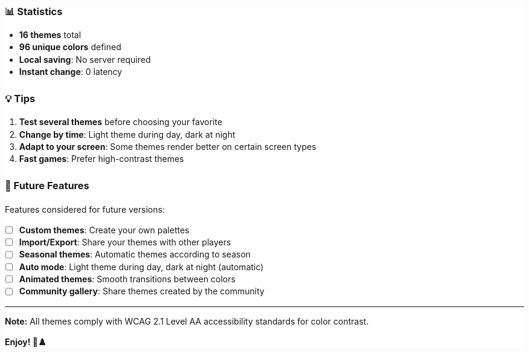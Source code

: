 ### 📊 Statistics

- **16 themes** total
- **96 unique colors** defined
- **Local saving**: No server required
- **Instant change**: 0 latency

### 💡 Tips

1. **Test several themes** before choosing your favorite
2. **Change by time**: Light theme during day, dark at night
3. **Adapt to your screen**: Some themes render better on certain screen types
4. **Fast games**: Prefer high-contrast themes

### 🔮 Future Features

Features considered for future versions:

- [ ] **Custom themes**: Create your own palettes
- [ ] **Import/Export**: Share your themes with other players
- [ ] **Seasonal themes**: Automatic themes according to season
- [ ] **Auto mode**: Light theme during day, dark at night (automatic)
- [ ] **Animated themes**: Smooth transitions between colors
- [ ] **Community gallery**: Share themes created by the community

---

**Note:** All themes comply with WCAG 2.1 Level AA accessibility standards for color contrast.

**Enjoy! 🎨♟️**
